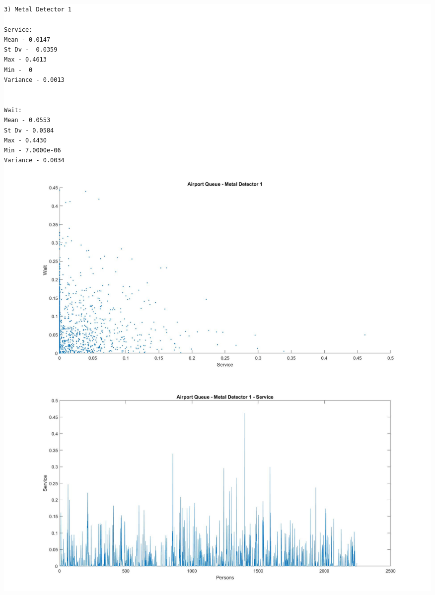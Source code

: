 ~~~
3) Metal Detector 1

Service:
Mean - 0.0147
St Dv -  0.0359
Max - 0.4613
Min -  0
Variance - 0.0013


Wait:
Mean - 0.0553
St Dv - 0.0584
Max - 0.4430
Min - 7.0000e-06
Variance - 0.0034
~~~

![](images/Part3_Metal1.jpg?raw=true)

![](images/Part3_Metal1_Serv.jpg?raw=true)
